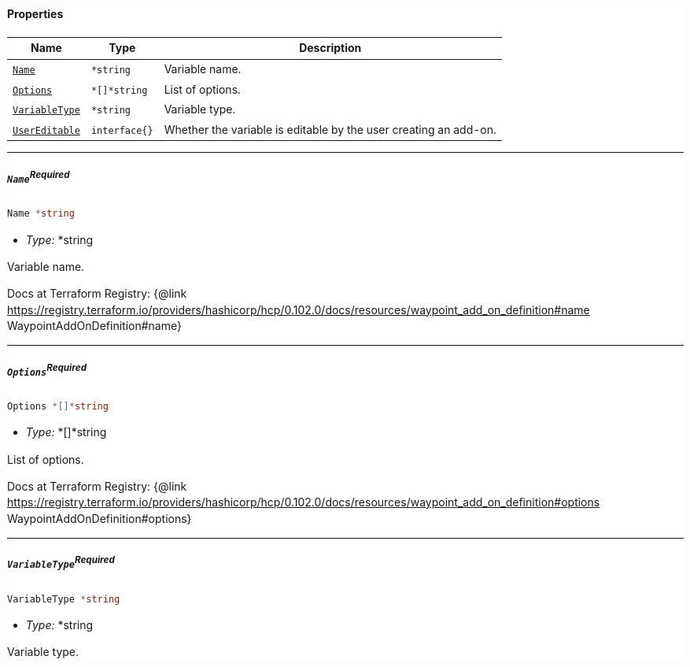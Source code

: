 #### Properties <a name="Properties" id="Properties"></a>

| **Name** | **Type** | **Description** |
| --- | --- | --- |
| <code><a href="#@cdktf/provider-hcp.waypointAddOnDefinition.WaypointAddOnDefinitionVariableOptions.property.name">Name</a></code> | <code>*string</code> | Variable name. |
| <code><a href="#@cdktf/provider-hcp.waypointAddOnDefinition.WaypointAddOnDefinitionVariableOptions.property.options">Options</a></code> | <code>*[]*string</code> | List of options. |
| <code><a href="#@cdktf/provider-hcp.waypointAddOnDefinition.WaypointAddOnDefinitionVariableOptions.property.variableType">VariableType</a></code> | <code>*string</code> | Variable type. |
| <code><a href="#@cdktf/provider-hcp.waypointAddOnDefinition.WaypointAddOnDefinitionVariableOptions.property.userEditable">UserEditable</a></code> | <code>interface{}</code> | Whether the variable is editable by the user creating an add-on. |

---

##### `Name`<sup>Required</sup> <a name="Name" id="@cdktf/provider-hcp.waypointAddOnDefinition.WaypointAddOnDefinitionVariableOptions.property.name"></a>

```go
Name *string
```

- *Type:* *string

Variable name.

Docs at Terraform Registry: {@link https://registry.terraform.io/providers/hashicorp/hcp/0.102.0/docs/resources/waypoint_add_on_definition#name WaypointAddOnDefinition#name}

---

##### `Options`<sup>Required</sup> <a name="Options" id="@cdktf/provider-hcp.waypointAddOnDefinition.WaypointAddOnDefinitionVariableOptions.property.options"></a>

```go
Options *[]*string
```

- *Type:* *[]*string

List of options.

Docs at Terraform Registry: {@link https://registry.terraform.io/providers/hashicorp/hcp/0.102.0/docs/resources/waypoint_add_on_definition#options WaypointAddOnDefinition#options}

---

##### `VariableType`<sup>Required</sup> <a name="VariableType" id="@cdktf/provider-hcp.waypointAddOnDefinition.WaypointAddOnDefinitionVariableOptions.property.variableType"></a>

```go
VariableType *string
```

- *Type:* *string

Variable type.
